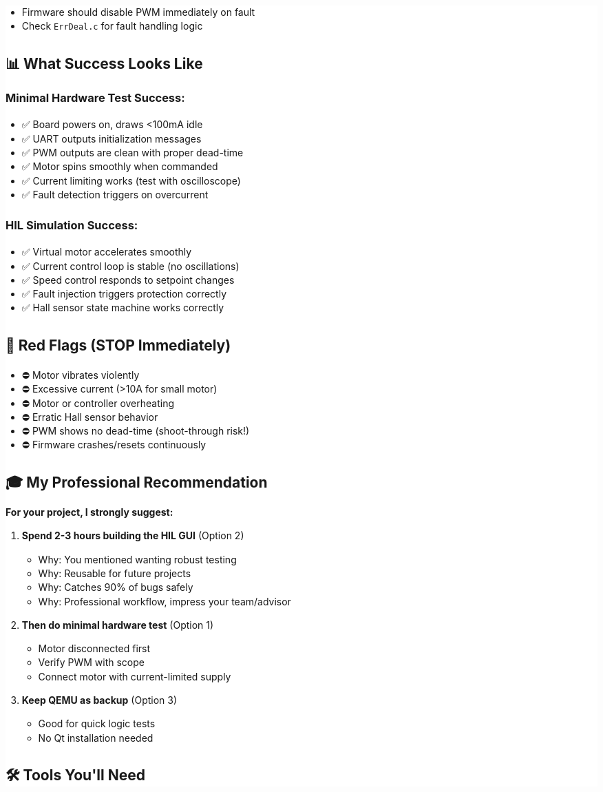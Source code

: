 - Firmware should disable PWM immediately on fault
- Check `ErrDeal.c` for fault handling logic

## 📊 What Success Looks Like

### Minimal Hardware Test Success:

- ✅ Board powers on, draws <100mA idle
- ✅ UART outputs initialization messages
- ✅ PWM outputs are clean with proper dead-time
- ✅ Motor spins smoothly when commanded
- ✅ Current limiting works (test with oscilloscope)
- ✅ Fault detection triggers on overcurrent

### HIL Simulation Success:

- ✅ Virtual motor accelerates smoothly
- ✅ Current control loop is stable (no oscillations)
- ✅ Speed control responds to setpoint changes
- ✅ Fault injection triggers protection correctly
- ✅ Hall sensor state machine works correctly

## 🚨 Red Flags (STOP Immediately)

- ⛔ Motor vibrates violently
- ⛔ Excessive current (>10A for small motor)
- ⛔ Motor or controller overheating
- ⛔ Erratic Hall sensor behavior
- ⛔ PWM shows no dead-time (shoot-through risk!)
- ⛔ Firmware crashes/resets continuously

## 🎓 My Professional Recommendation

**For your project, I strongly suggest:**

1. **Spend 2-3 hours building the HIL GUI** (Option 2)

   - Why: You mentioned wanting robust testing
   - Why: Reusable for future projects
   - Why: Catches 90% of bugs safely
   - Why: Professional workflow, impress your team/advisor

2. **Then do minimal hardware test** (Option 1)

   - Motor disconnected first
   - Verify PWM with scope
   - Connect motor with current-limited supply

3. **Keep QEMU as backup** (Option 3)
   - Good for quick logic tests
   - No Qt installation needed

## 🛠️ Tools You'll Need
